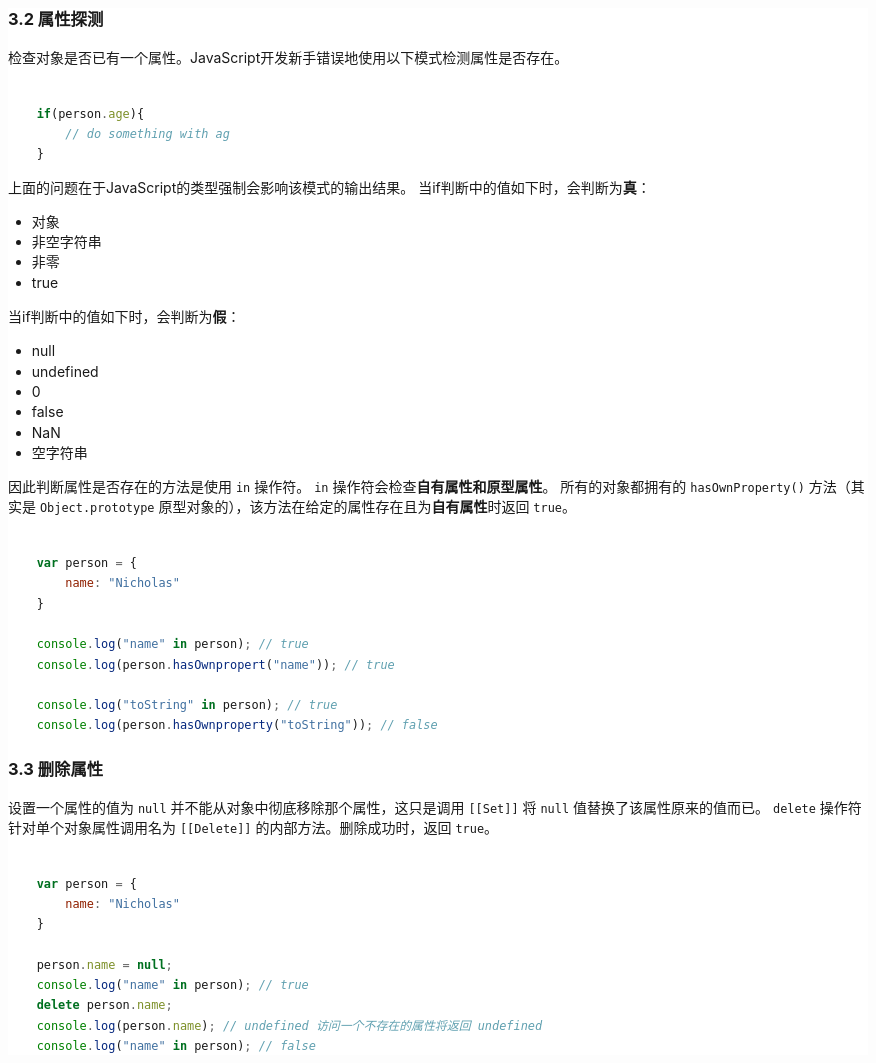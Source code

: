 ### 3.2 属性探测
检查对象是否已有一个属性。JavaScript开发新手错误地使用以下模式检测属性是否存在。
```javascript

    if(person.age){
        // do something with ag
    }

```

    
上面的问题在于JavaScript的类型强制会影响该模式的输出结果。
当if判断中的值如下时，会判断为**真**：

 - 对象
 - 非空字符串
 - 非零
 - true

当if判断中的值如下时，会判断为**假**：

 - null
 - undefined
 - 0
 - false
 - NaN
 - 空字符串

因此判断属性是否存在的方法是使用 `in` 操作符。
`in` 操作符会检查**自有属性和原型属性**。
所有的对象都拥有的 `hasOwnProperty()` 方法（其实是 `Object.prototype` 原型对象的），该方法在给定的属性存在且为**自有属性**时返回 `true`。
```javascript

    var person = {
        name: "Nicholas"
    }
    
    console.log("name" in person); // true
    console.log(person.hasOwnpropert("name")); // true
    
    console.log("toString" in person); // true
    console.log(person.hasOwnproperty("toString")); // false

```

    
### 3.3 删除属性
设置一个属性的值为 `null` 并不能从对象中彻底移除那个属性，这只是调用 `[[Set]]` 将 `null` 值替换了该属性原来的值而已。
`delete` 操作符针对单个对象属性调用名为 `[[Delete]]` 的内部方法。删除成功时，返回 `true`。
```javascript

    var person = {
        name: "Nicholas"
    }
    
    person.name = null;
    console.log("name" in person); // true
    delete person.name;
    console.log(person.name); // undefined 访问一个不存在的属性将返回 undefined
    console.log("name" in person); // false

```
